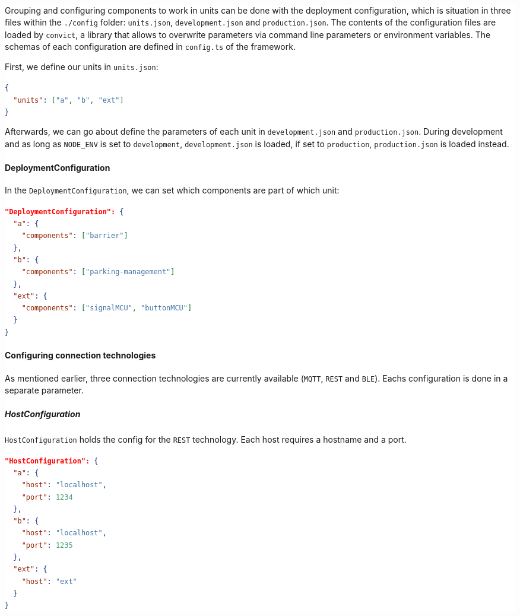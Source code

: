 ```mermaid
```

Grouping and configuring components to work in units can be done with the deployment configuration, which is situation in three files within the `./config` folder: `units.json`, `development.json` and `production.json`. The contents of the configuration files are loaded by `convict`, a library that allows to overwrite parameters via command line parameters or environment variables. The schemas of each configuration are defined in `config.ts` of the framework.

First, we define our units in `units.json`:

```json
{
  "units": ["a", "b", "ext"]
}
```

Afterwards, we can go about define the parameters of each unit in `development.json` and `production.json`. During development and as long as `NODE_ENV` is set to `development`, `development.json` is loaded, if set to `production`, `production.json` is loaded instead.

#### DeploymentConfiguration

In the `DeploymentConfiguration`, we can set which components are part of which unit:

```json
"DeploymentConfiguration": {
  "a": {
    "components": ["barrier"]
  },
  "b": {
    "components": ["parking-management"]
  },
  "ext": {
    "components": ["signalMCU", "buttonMCU"]
  }
}
```

#### Configuring connection technologies

As mentioned earlier, three connection technologies are currently available (`MQTT`, `REST` and `BLE`). Eachs configuration is done in a separate parameter.

##### HostConfiguration

`HostConfiguration` holds the config for the `REST` technology. Each host requires a hostname and a port.

```json
"HostConfiguration": {
  "a": {
    "host": "localhost",
    "port": 1234
  },
  "b": {
    "host": "localhost",
    "port": 1235
  },
  "ext": {
    "host": "ext"
  }
}
```
